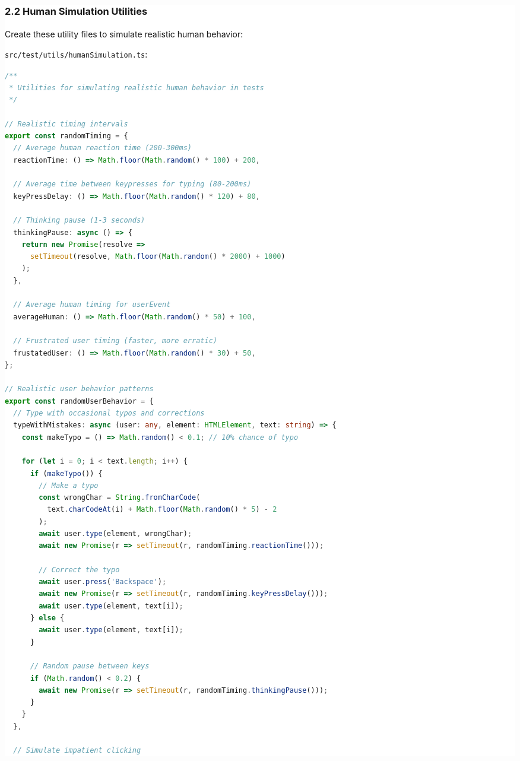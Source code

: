 ### 2.2 Human Simulation Utilities

Create these utility files to simulate realistic human behavior:

`src/test/utils/humanSimulation.ts`:

```typescript
/**
 * Utilities for simulating realistic human behavior in tests
 */

// Realistic timing intervals
export const randomTiming = {
  // Average human reaction time (200-300ms)
  reactionTime: () => Math.floor(Math.random() * 100) + 200,
  
  // Average time between keypresses for typing (80-200ms)
  keyPressDelay: () => Math.floor(Math.random() * 120) + 80,
  
  // Thinking pause (1-3 seconds)
  thinkingPause: async () => {
    return new Promise(resolve => 
      setTimeout(resolve, Math.floor(Math.random() * 2000) + 1000)
    );
  },
  
  // Average human timing for userEvent
  averageHuman: () => Math.floor(Math.random() * 50) + 100,
  
  // Frustrated user timing (faster, more erratic)
  frustatedUser: () => Math.floor(Math.random() * 30) + 50,
};

// Realistic user behavior patterns
export const randomUserBehavior = {
  // Type with occasional typos and corrections
  typeWithMistakes: async (user: any, element: HTMLElement, text: string) => {
    const makeTypo = () => Math.random() < 0.1; // 10% chance of typo
    
    for (let i = 0; i < text.length; i++) {
      if (makeTypo()) {
        // Make a typo
        const wrongChar = String.fromCharCode(
          text.charCodeAt(i) + Math.floor(Math.random() * 5) - 2
        );
        await user.type(element, wrongChar);
        await new Promise(r => setTimeout(r, randomTiming.reactionTime()));
        
        // Correct the typo
        await user.press('Backspace');
        await new Promise(r => setTimeout(r, randomTiming.keyPressDelay()));
        await user.type(element, text[i]);
      } else {
        await user.type(element, text[i]);
      }
      
      // Random pause between keys
      if (Math.random() < 0.2) {
        await new Promise(r => setTimeout(r, randomTiming.thinkingPause()));
      }
    }
  },
  
  // Simulate impatient clicking
```